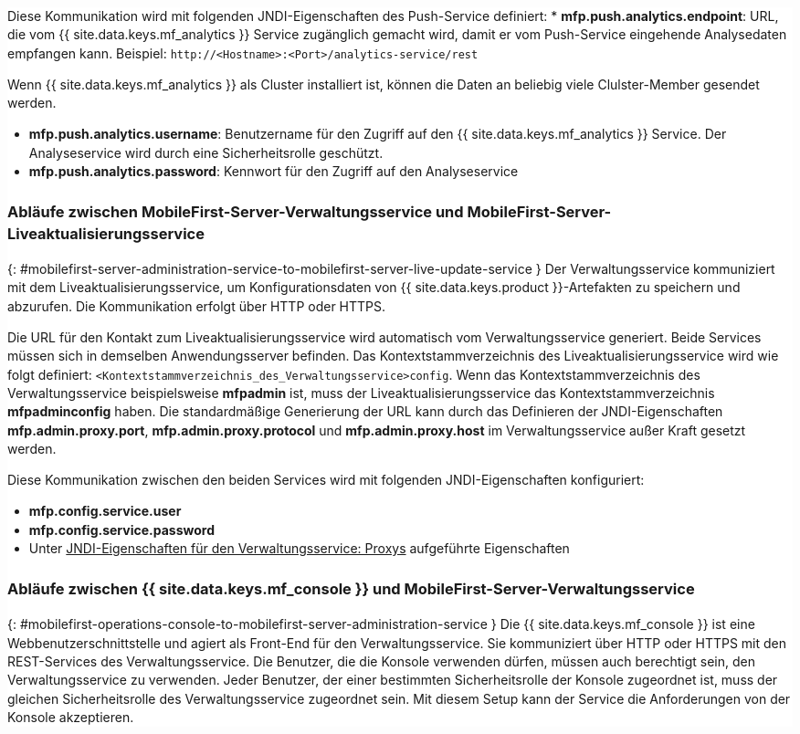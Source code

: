 Diese Kommunikation wird mit folgenden
JNDI-Eigenschaften des Push-Service definiert: * **mfp.push.analytics.endpoint**: URL, die vom
{{ site.data.keys.mf_analytics }} Service
zugänglich gemacht wird, damit er vom Push-Service eingehende Analysedaten empfangen kann. Beispiel: `http://<Hostname>:<Port>/analytics-service/rest` 

Wenn
{{ site.data.keys.mf_analytics }} als Cluster installiert ist,
können die Daten an beliebig viele Clulster-Member gesendet werden.     
* **mfp.push.analytics.username**: Benutzername für den Zugriff auf den
{{ site.data.keys.mf_analytics }} Service.
Der Analyseservice wird durch eine Sicherheitsrolle geschützt. 
* **mfp.push.analytics.password**:  Kennwort für den Zugriff auf den Analyseservice

### Abläufe zwischen MobileFirst-Server-Verwaltungsservice und MobileFirst-Server-Liveaktualisierungsservice
{: #mobilefirst-server-administration-service-to-mobilefirst-server-live-update-service }
Der Verwaltungsservice kommuniziert mit dem Liveaktualisierungsservice, um Konfigurationsdaten
von
{{ site.data.keys.product }}-Artefakten zu speichern und abzurufen.
Die Kommunikation erfolgt über HTTP oder HTTPS.

Die URL für den Kontakt zum Liveaktualisierungsservice wird automatisch vom Verwaltungsservice generiert. Beide Services müssen sich in demselben Anwendungsserver
befinden. Das Kontextstammverzeichnis des Liveaktualisierungsservice wird wie folgt definiert: `<Kontextstammverzeichnis_des_Verwaltungsservice>config`. Wenn das Kontextstammverzeichnis des Verwaltungsservice beispielsweise
**mfpadmin** ist, muss der Liveaktualisierungsservice das Kontextstammverzeichnis
**mfpadminconfig** haben. Die standardmäßige Generierung der URL kann
durch das Definieren der JNDI-Eigenschaften
**mfp.admin.proxy.port**, **mfp.admin.proxy.protocol**
und **mfp.admin.proxy.host** im Verwaltungsservice außer Kraft gesetzt werden. 

Diese Kommunikation zwischen den beiden Services wird mit
folgenden JNDI-Eigenschaften konfiguriert: 

* **mfp.config.service.user**
* **mfp.config.service.password**
* Unter
[JNDI-Eigenschaften für den
Verwaltungsservice: Proxys](../../server-configuration/#jndi-properties-for-administration-service-proxies) aufgeführte Eigenschaften 

### Abläufe zwischen {{ site.data.keys.mf_console }} und MobileFirst-Server-Verwaltungsservice
{: #mobilefirst-operations-console-to-mobilefirst-server-administration-service }
Die {{ site.data.keys.mf_console }} ist
eine Webbenutzerschnittstelle und agiert als Front-End für den Verwaltungsservice. Sie kommuniziert über HTTP oder HTTPS
mit den REST-Services des Verwaltungsservice. Die Benutzer, die die Konsole verwenden dürfen, müssen auch berechtigt sein,
den Verwaltungsservice zu verwenden. Jeder Benutzer, der einer bestimmten Sicherheitsrolle der Konsole zugeordnet ist,
muss der gleichen Sicherheitsrolle des Verwaltungsservice zugeordnet sein. Mit diesem Setup kann der Service die Anforderungen von der Konsole
akzeptieren. 
